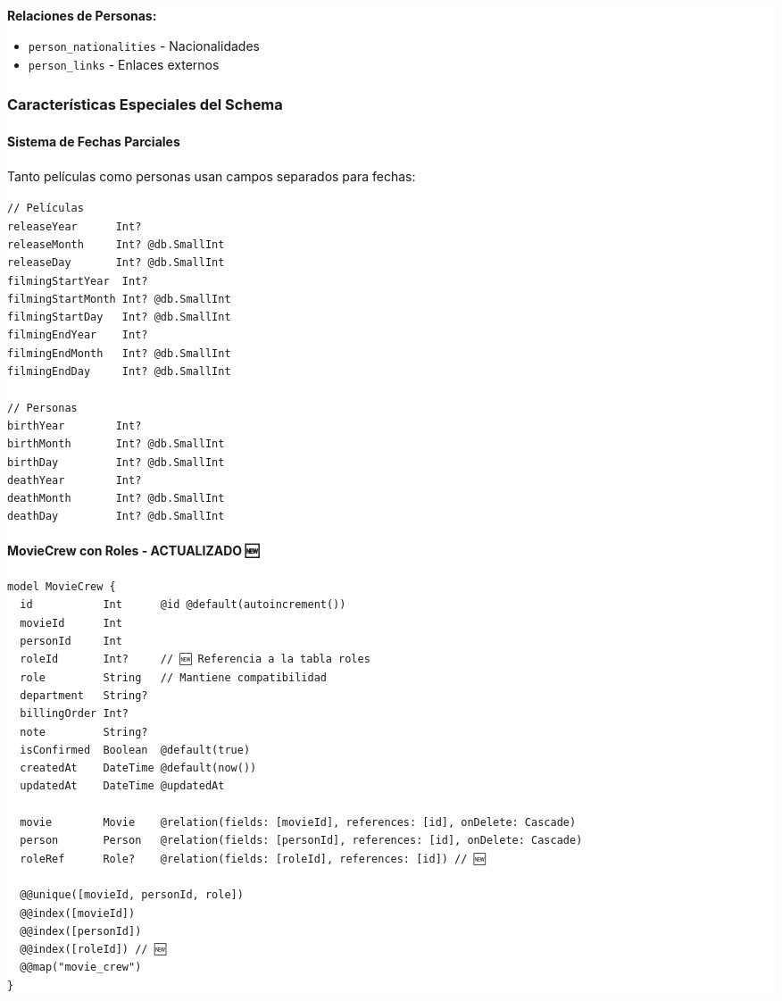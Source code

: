 **Relaciones de Personas:**
- `person_nationalities` - Nacionalidades
- `person_links` - Enlaces externos

### Características Especiales del Schema

#### Sistema de Fechas Parciales
Tanto películas como personas usan campos separados para fechas:
```prisma
// Películas
releaseYear      Int?
releaseMonth     Int? @db.SmallInt
releaseDay       Int? @db.SmallInt
filmingStartYear  Int?
filmingStartMonth Int? @db.SmallInt
filmingStartDay   Int? @db.SmallInt
filmingEndYear    Int?
filmingEndMonth   Int? @db.SmallInt
filmingEndDay     Int? @db.SmallInt

// Personas
birthYear        Int?
birthMonth       Int? @db.SmallInt
birthDay         Int? @db.SmallInt
deathYear        Int?
deathMonth       Int? @db.SmallInt
deathDay         Int? @db.SmallInt
```

#### MovieCrew con Roles - **ACTUALIZADO** 🆕

```prisma
model MovieCrew {
  id           Int      @id @default(autoincrement())
  movieId      Int
  personId     Int
  roleId       Int?     // 🆕 Referencia a la tabla roles
  role         String   // Mantiene compatibilidad
  department   String?
  billingOrder Int?
  note         String?
  isConfirmed  Boolean  @default(true)
  createdAt    DateTime @default(now())
  updatedAt    DateTime @updatedAt
  
  movie        Movie    @relation(fields: [movieId], references: [id], onDelete: Cascade)
  person       Person   @relation(fields: [personId], references: [id], onDelete: Cascade)
  roleRef      Role?    @relation(fields: [roleId], references: [id]) // 🆕
  
  @@unique([movieId, personId, role])
  @@index([movieId])
  @@index([personId])
  @@index([roleId]) // 🆕
  @@map("movie_crew")
}
```
